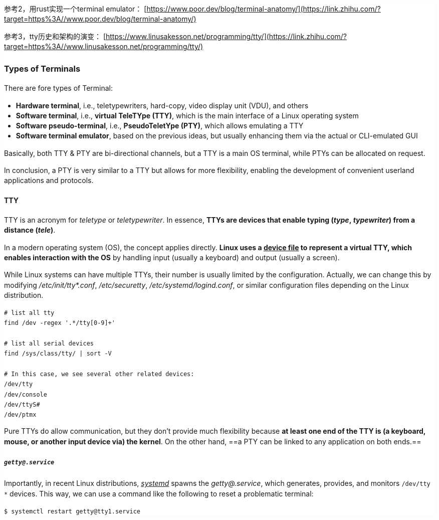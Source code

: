参考2，用rust实现一个terminal emulator：
[https://www.poor.dev/blog/terminal-anatomy/](https://link.zhihu.com/?target=https%3A//www.poor.dev/blog/terminal-anatomy/)

参考3，tty历史和架构的演变：
[https://www.linusakesson.net/programming/tty/](https://link.zhihu.com/?target=https%3A//www.linusakesson.net/programming/tty/)

### Types of Terminals
There are fore types of Terminal:
- **Hardware terminal**, i.e., teletypewriters, hard-copy, video display unit (VDU), and others
- **Software terminal**, i.e., **virtual TeleTYpe (TTY)**, which is the main interface of a Linux operating system
- **Software pseudo-terminal**, i.e., **PseudoTeletYpe (PTY)**, which allows emulating a TTY
- **Software terminal emulator**, based on the previous ideas, but usually enhancing them via the actual or CLI-emulated GUI

Basically, both TTY & PTY are bi-directional channels, but a TTY is a main OS terminal, while PTYs can be allocated on request.

In conclusion, a PTY is very similar to a TTY but allows for more flexibility, enabling the development of convenient userland applications and protocols.


#### TTY
TTY is an acronym for _teletype_ or _teletypewriter_. In essence, **TTYs are devices that enable typing (_type_, _typewriter_) from a distance (_tele_)**.

In a modern operating system (OS), the concept applies directly. **Linux uses a [device file](https://www.baeldung.com/linux/dev-directory) to represent a virtual TTY, which enables interaction with the OS** by handling input (usually a keyboard) and output (usually a screen).

While Linux systems can have multiple TTYs, their number is usually limited by the configuration. Actually, we can change this by modifying _/etc/init/tty*.conf_, _/etc/securetty_, _/etc/systemd/logind.conf_, or similar configuration files depending on the Linux distribution.
``` shell
# list all tty
find /dev -regex '.*/tty[0-9]+'

# list all serial devices 
find /sys/class/tty/ | sort -V

# In this case, we see several other related devices:
/dev/tty
/dev/console
/dev/ttyS#
/dev/ptmx
```

Pure TTYs do allow communication, but they don’t provide much flexibility because **at least one end of the TTY is (a keyboard, mouse, or another input device via) the kernel**. On the other hand, ==a PTY can be linked to any application on both ends.==


##### `getty@.service`
Importantly, in recent Linux distributions, [_systemd_](https://www.baeldung.com/linux/differences-systemctl-service#1-sysvinit-and-systemd) spawns the _getty@.service_, which generates, provides, and monitors `/dev/tty*` devices. This way, we can use a command like the following to reset a problematic terminal:
```shell
$ systemctl restart getty@tty1.service
```


[Linux: Difference between /dev/console, /dev/tty and /dev/tty0]: https://unix.stackexchange.com/questions/60641/linux-difference-between-dev-console-dev-tty-and-dev-tty0
[👍 Difference between /dev/console, /dev/tty, and /dev/tty0]: https://www.baeldung.com/linux/monitor-keyboard-drivers#devconsole
[如何区分tty和tty0和console设备]: https://blog.csdn.net/rikeyone/article/details/112340907
[终端、Shell、tty 和控制台（console）有什么区别？ - 蓬岸 Dr.Quest的回答 - 知乎]: https://www.zhihu.com/question/21711307/answer/118788917
[终端、Shell、tty 和控制台（console）有什么区别？ - 大川的回答 - 知乎]: https://www.zhihu.com/question/21711307/answer/2231006377
[👍 What do PTY and TTY Mean?]: https://www.baeldung.com/linux/pty-vs-tty
[Perplexity about TTY and PTY | Stack Exchange]: https://unix.stackexchange.com/questions/673184/perplexity-about-tty-and-pty
[👍 Terminal under the hood - TTY & PTY]: https://yakout.io/blog/terminal-under-the-hood/
[👍 What do pty and tty mean? | Stackoverflow]: https://stackoverflow.com/questions/4426280/what-do-pty-and-tty-mean
[Linux: Difference Between /dev/tty, /dev/tty0, and /dev/console]: https://www.tecmint.com/linux-tty-tty0-and-console/
[shell获取文件绝对路径]: https://www.cnblogs.com/azureology/p/14928468.html
[How to obtain the absolute path of a file via Shell (BASH/ZSH/SH)? - Stack Overflow]: https://stackoverflow.com/questions/3915040/how-to-obtain-the-absolute-path-of-a-file-via-shell-bash-zsh-sh
[What’s the Difference Between Bash’s _set_ and _export_?]: https://www.baeldung.com/linux/bash-set-and-export#:~:text=In%20summary%2C%20we%20primarily%20use,the%20same%20session%20can%20access
[What's the difference between set, export and env and when should I use each | Ask ubuntu]: https://askubuntu.com/a/205698
[How to replace whitespace with underscore in all filenames?]: https://superuser.com/questions/1323011/how-to-replace-whitespace-with-underscore-in-all-filenames
[Move a list of files(in a text file) to a directory?]: https://superuser.com/questions/538306/move-a-list-of-filesin-a-text-file-to-a-directory
[👍 How do I modify my conda env variable in my terminal prompt?]: https://unix.stackexchange.com/questions/472878/how-do-i-modify-my-conda-env-variable-in-my-terminal-prompt
[Simplest ZSH Prompt Configs for Git Branch Name]: https://medium.com/pareture/simplest-zsh-prompt-configs-for-git-branch-name-3d01602a6f33
[how to modify the anaconda environment prompt in zsh?]: https://unix.stackexchange.com/questions/656045/how-to-modify-the-anaconda-environment-prompt-in-zsh
[👍 how to display condas-environment in zhs not using oh-my-zsh | stackoverflow]: https://stackoverflow.com/questions/59033093/how-to-display-condas-environment-in-zsh-not-using-oh-my-zsh
